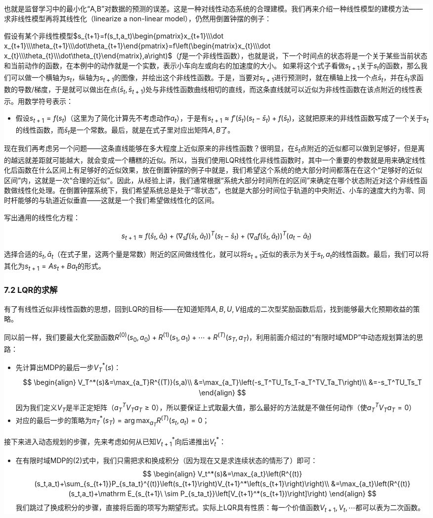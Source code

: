 也就是监督学习中的最小化“A,B”对数据的预测的误差。这是一种对线性动态系统的合理建模。我们再来介绍一种线性模型的建模方法——求非线性模型再将其线性化（linearize a non-linear model），仍然用倒置钟摆的例子：

假设有某个非线性模型$s_{t+1}=f(s_t,a_t)\begin{pmatrix}x_{t+1}\\\dot x_{t+1}\\\theta_{t+1}\\\dot\theta_{t+1}\end{pmatrix}=f\left(\begin{matrix}x_{t}\\\dot x_{t}\\\theta_{t}\\\dot\theta_{t}\end{matrix},a\right)$（$f$是一个非线性函数），也就是说，下一个时间点的状态将是一个关于某些当前状态和当前动作的函数，在本例中的动作就是一个实数，表示小车向左或向右的加速度的大小。 如果将这个式子看做$s_{t+1}$关于$s_t$的函数，那么我们可以做一个横轴为$s_t$，纵轴为$s_{t+1}$的图像，并绘出这个非线性函数。于是，当要对$s_{t+1}$进行预测时，就在横轴上找一个点$\bar s_t$，并在$\bar s_t$求函数的导数/梯度，于是就可以做出在点$\left(\bar s_t,\bar s_{t+1}\right)$处与非线性函数曲线相切的直线，而这条直线就可以近似为非线性函数在该点附近的线性表示。用数学符号表示：

* 假设$s_{t+1}=f(s_t)$（这里为了简化计算先不考虑动作$a_t$），于是有$s_{t+1}\approx f'\left(\bar s_t\right)\left(s_t-\bar s_t\right)+f\left(\bar s_t\right)$，这就把原来的非线性函数写成了一个关于$s_t$的线性函数，而$\bar s_t$是一个常数。最后，就是在式子里对应出矩阵$A,B$了。

现在我们再考虑另一个问题——这条直线能够在多大程度上近似原来的非线性函数？很明显，在$\bar s_t$点附近的近似都可以做到足够好，但是离的越远就差距就可能越大，就会变成一个糟糕的近似。所以，当我们使用LQR线性化非线性函数时，其中一个重要的参数就是用来确定线性化后函数在什么区间上有足够好的近似效果，放在倒置钟摆的例子中就是，我们希望这个系统的绝大部分时间都落在在这个“足够好的近似区间”内，这就是一次“合理的近似”。因此，从经验上讲，我们通常根据“系统大部分时间所在的区间”来确定在哪个状态附近对这个非线性函数做线性化处理。在倒置钟摆系统下，我们希望系统总是处于“零状态”，也就是大部分时间位于轨道的中央附近、小车的速度大约为零、同时杆能够的与轨道近似垂直——这就是一个我们希望做线性化的区间。

写出通用的线性化方程：

$$
s_{t+1}\approx f(\bar s_t,\bar a_t)+(\nabla_sf(\bar s_t,\bar a_t))^T(s_t-\bar s_t)+(\nabla_af(\bar s_t,\bar a_t))^T(a_t-\bar a_t)
$$

选择合适的$\bar s_t,\bar a_t$（在式子里，这两个量是常数）附近的区间做线性化，就可以将$s_{t+1}$近似的表示为关于$s_t,a_t$的线性函数。最后，我们可以将其化为$s_{t+1}=As_t+Ba_t$的形式。

### 7.2 LQR的求解

有了有线性近似非线性函数的思想，回到LQR的目标——在知道矩阵$A,B,U,V$组成的二次型奖励函数后后，找到能够最大化预期收益的策略。

同以前一样，我们要最大化奖励函数$R^{(0)}(s_0,a_0)+R^{(1)}(s_1,a_1)+\cdots+R^{(T)}(s_T,a_T)$，利用前面介绍过的“有限时域MDP”中动态规划算法的思路：
* 先计算出MDP的最后一步$V_T^*(s)$：
    $$
    \begin{align}
    V_T^*(s)&=\max_{a_T}R^{(T)}(s,a)\\
    &=\max_{a_T}\left(-s_T^TU_Ts_T-a_T^TV_Ta_T\right)\\
    &=-s_T^TU_Ts_T
    \end{align}
    $$
    因为我们定义$V_T$是半正定矩阵（$a_T^TV_Ta_T\geq0$），所以要保证上式取最大值，那么最好的方法就是不做任何动作（使$a_T^TV_Ta_T=0$）
* 对应的最后一步的策略为$\pi_T^*(s_T)=\arg\max_{a_T}R^{(T)}(s_t,a_t)=0$；

接下来进入动态规划的步骤，先来考虑如何从已知$V_{t+1}^*$向后递推出$V_{t}^*$：
* 在有限时域MDP的$(2)$式中，我们只需把求和换成积分（因为现在又是求连续状态的情形了）即可：
    $$
    \begin{align}
    V_t^*(s)&=\max_{a_t}\left(R^{(t)}(s_t,a_t)+\sum_{s_{t+1}}P_{s_ta_t}^{(t)}\left(s_{t+1}\right)V_{t+1}^*\left(s_{t+1}\right)\right)\\
    &=\max_{a_t}\left(R^{(t)}(s_t,a_t)+\mathrm E_{s_{t+1}\ \sim P_{s_ta_t}}\left[V_{t+1}^*(s_{t+1})\right]\right)
    \end{align}
    $$
    我们跳过了换成积分的步骤，直接将后面的项写为期望形式。实际上LQR具有性质：每一个价值函数$V_{t+1},V_{t},\cdots$都可以表为二次函数。
    